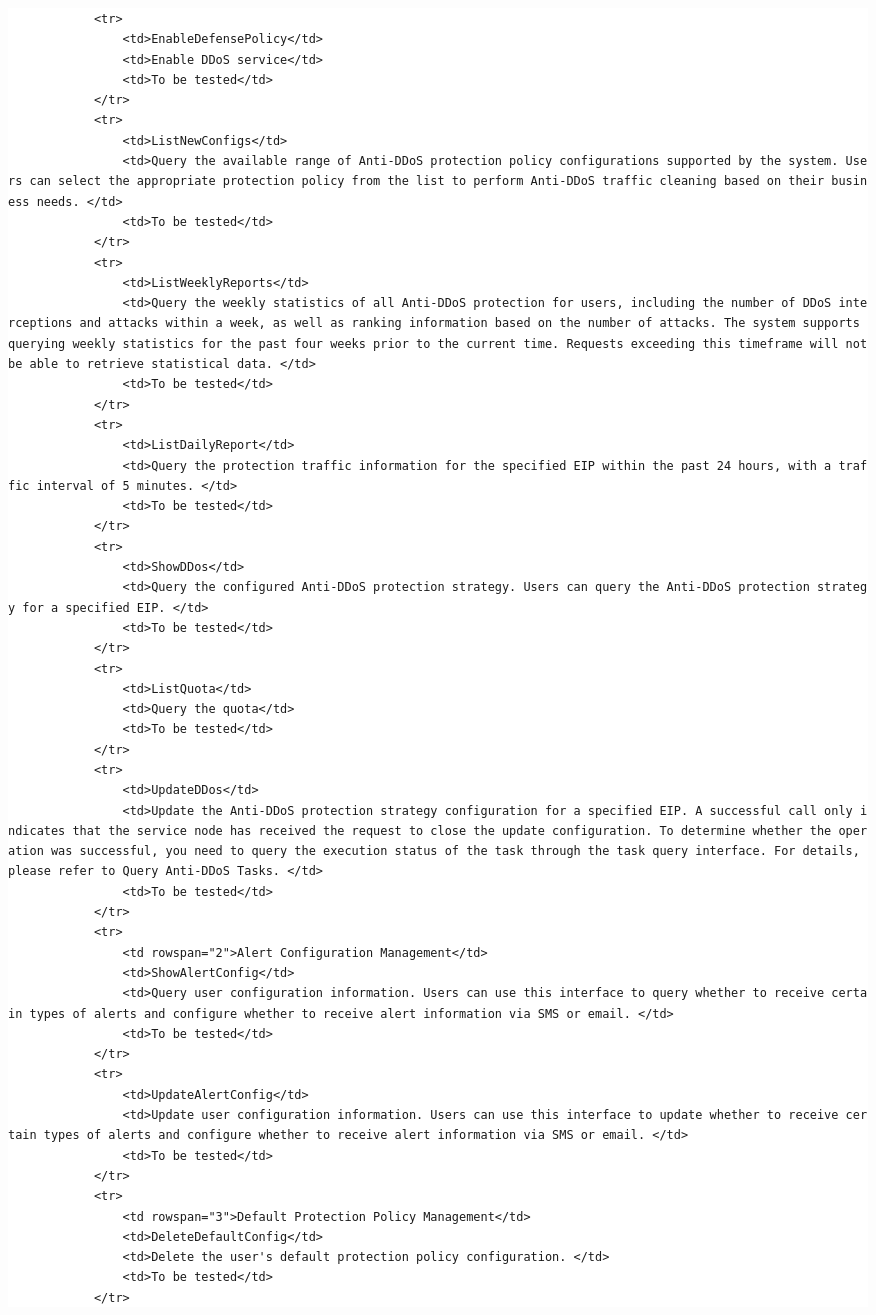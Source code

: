                 <tr>
                    <td>EnableDefensePolicy</td>
                    <td>Enable DDoS service</td>
                    <td>To be tested</td>
                </tr>
                <tr>
                    <td>ListNewConfigs</td>
                    <td>Query the available range of Anti-DDoS protection policy configurations supported by the system. Users can select the appropriate protection policy from the list to perform Anti-DDoS traffic cleaning based on their business needs. </td>
                    <td>To be tested</td>
                </tr>
                <tr>
                    <td>ListWeeklyReports</td>
                    <td>Query the weekly statistics of all Anti-DDoS protection for users, including the number of DDoS interceptions and attacks within a week, as well as ranking information based on the number of attacks. The system supports querying weekly statistics for the past four weeks prior to the current time. Requests exceeding this timeframe will not be able to retrieve statistical data. </td>
                    <td>To be tested</td>
                </tr>
                <tr>
                    <td>ListDailyReport</td>
                    <td>Query the protection traffic information for the specified EIP within the past 24 hours, with a traffic interval of 5 minutes. </td>
                    <td>To be tested</td>
                </tr>
                <tr>
                    <td>ShowDDos</td>
                    <td>Query the configured Anti-DDoS protection strategy. Users can query the Anti-DDoS protection strategy for a specified EIP. </td>
                    <td>To be tested</td>
                </tr>
                <tr>
                    <td>ListQuota</td>
                    <td>Query the quota</td>
                    <td>To be tested</td>
                </tr>
                <tr>
                    <td>UpdateDDos</td>
                    <td>Update the Anti-DDoS protection strategy configuration for a specified EIP. A successful call only indicates that the service node has received the request to close the update configuration. To determine whether the operation was successful, you need to query the execution status of the task through the task query interface. For details, please refer to Query Anti-DDoS Tasks. </td>
                    <td>To be tested</td>
                </tr>
                <tr>
                    <td rowspan="2">Alert Configuration Management</td>
                    <td>ShowAlertConfig</td>
                    <td>Query user configuration information. Users can use this interface to query whether to receive certain types of alerts and configure whether to receive alert information via SMS or email. </td>
                    <td>To be tested</td>
                </tr>
                <tr>
                    <td>UpdateAlertConfig</td>
                    <td>Update user configuration information. Users can use this interface to update whether to receive certain types of alerts and configure whether to receive alert information via SMS or email. </td>
                    <td>To be tested</td>
                </tr>
                <tr>
                    <td rowspan="3">Default Protection Policy Management</td>
                    <td>DeleteDefaultConfig</td>
                    <td>Delete the user's default protection policy configuration. </td>
                    <td>To be tested</td>
                </tr>